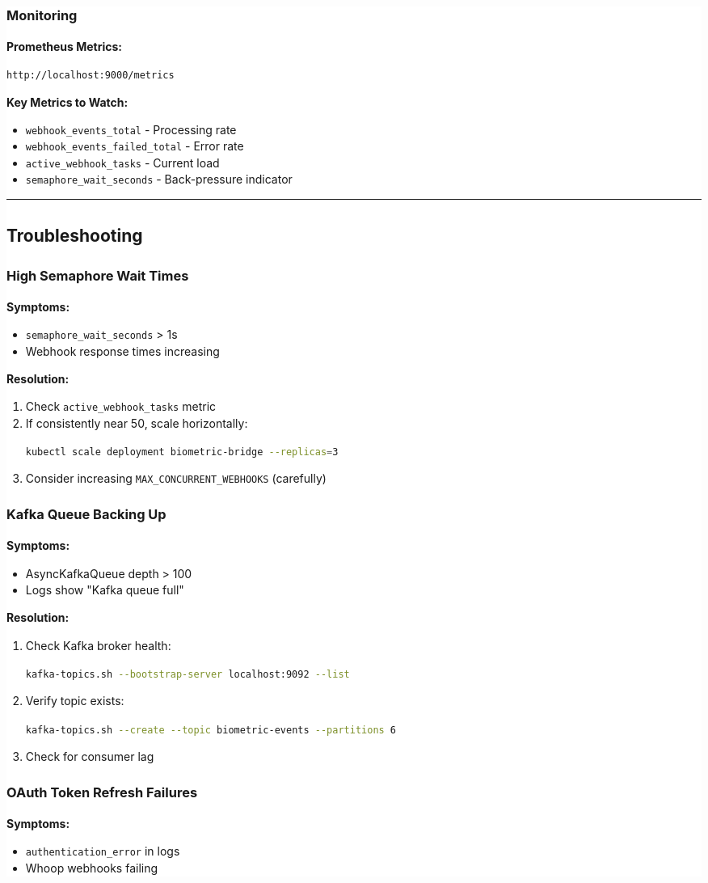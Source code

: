 ### Monitoring

**Prometheus Metrics:**
```
http://localhost:9000/metrics
```

**Key Metrics to Watch:**
- `webhook_events_total` - Processing rate
- `webhook_events_failed_total` - Error rate
- `active_webhook_tasks` - Current load
- `semaphore_wait_seconds` - Back-pressure indicator

---

## Troubleshooting

### High Semaphore Wait Times

**Symptoms:**
- `semaphore_wait_seconds` > 1s
- Webhook response times increasing

**Resolution:**
1. Check `active_webhook_tasks` metric
2. If consistently near 50, scale horizontally:
   ```bash
   kubectl scale deployment biometric-bridge --replicas=3
   ```
3. Consider increasing `MAX_CONCURRENT_WEBHOOKS` (carefully)

### Kafka Queue Backing Up

**Symptoms:**
- AsyncKafkaQueue depth > 100
- Logs show "Kafka queue full"

**Resolution:**
1. Check Kafka broker health:
   ```bash
   kafka-topics.sh --bootstrap-server localhost:9092 --list
   ```
2. Verify topic exists:
   ```bash
   kafka-topics.sh --create --topic biometric-events --partitions 6
   ```
3. Check for consumer lag

### OAuth Token Refresh Failures

**Symptoms:**
- `authentication_error` in logs
- Whoop webhooks failing
